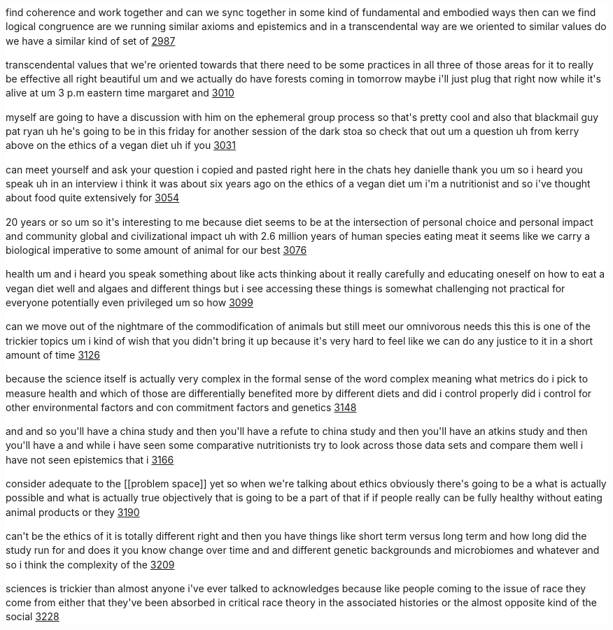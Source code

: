 find coherence and work together and can we sync together in some kind of fundamental and embodied ways then can we find logical congruence are we running similar axioms and epistemics and in a transcendental way are we oriented to similar values do we have a similar kind of set of [2987](https://www.youtube.com/watch?v=2p-GlhLQdY0&t=2987.92s)

transcendental values that we're oriented towards that there need to be some practices in all three of those areas for it to really be effective all right beautiful um and we actually do have forests coming in tomorrow maybe i'll just plug that right now while it's alive at um 3 p.m eastern time margaret and [3010](https://www.youtube.com/watch?v=2p-GlhLQdY0&t=3010.88s)

myself are going to have a discussion with him on the ephemeral group process so that's pretty cool and also that blackmail guy pat ryan uh he's going to be in this friday for another session of the dark stoa so check that out um a question uh from kerry above on the ethics of a vegan diet uh if you [3031](https://www.youtube.com/watch?v=2p-GlhLQdY0&t=3031.2s)

can meet yourself and ask your question i copied and pasted right here in the chats hey danielle thank you um so i heard you speak uh in an interview i think it was about six years ago on the ethics of a vegan diet um i'm a nutritionist and so i've thought about food quite extensively for [3054](https://www.youtube.com/watch?v=2p-GlhLQdY0&t=3054.4s)

20 years or so um so it's interesting to me because diet seems to be at the intersection of personal choice and personal impact and community global and civilizational impact uh with 2.6 million years of human species eating meat it seems like we carry a biological imperative to some amount of animal for our best [3076](https://www.youtube.com/watch?v=2p-GlhLQdY0&t=3076.8s)

health um and i heard you speak something about like acts thinking about it really carefully and educating oneself on how to eat a vegan diet well and algaes and different things but i see accessing these things is somewhat challenging not practical for everyone potentially even privileged um so how [3099](https://www.youtube.com/watch?v=2p-GlhLQdY0&t=3099.599s)

can we move out of the nightmare of the commodification of animals but still meet our omnivorous needs this this is one of the trickier topics um i kind of wish that you didn't bring it up because it's very hard to feel like we can do any justice to it in a short amount of time [3126](https://www.youtube.com/watch?v=2p-GlhLQdY0&t=3126.0s)

because the science itself is actually very complex in the formal sense of the word complex meaning what metrics do i pick to measure health and which of those are differentially benefited more by different diets and did i control properly did i control for other environmental factors and con commitment factors and genetics [3148](https://www.youtube.com/watch?v=2p-GlhLQdY0&t=3148.8s)

and and so you'll have a china study and then you'll have a refute to china study and then you'll have an atkins study and then you'll have a and while i have seen some comparative nutritionists try to look across those data sets and compare them well i have not seen epistemics that i [3166](https://www.youtube.com/watch?v=2p-GlhLQdY0&t=3166.72s)

consider adequate to the [[problem space]] yet so when we're talking about ethics obviously there's going to be a what is actually possible and what is actually true objectively that is going to be a part of that if if people really can be fully healthy without eating animal products or they [3190](https://www.youtube.com/watch?v=2p-GlhLQdY0&t=3190.64s)

can't be the ethics of it is totally different right and then you have things like short term versus long term and how long did the study run for and does it you know change over time and and different genetic backgrounds and microbiomes and whatever and so i think the complexity of the [3209](https://www.youtube.com/watch?v=2p-GlhLQdY0&t=3209.839s)

sciences is trickier than almost anyone i've ever talked to acknowledges because like people coming to the issue of race they come from either that they've been absorbed in critical race theory in the associated histories or the almost opposite kind of the social [3228](https://www.youtube.com/watch?v=2p-GlhLQdY0&t=3228.24s)
